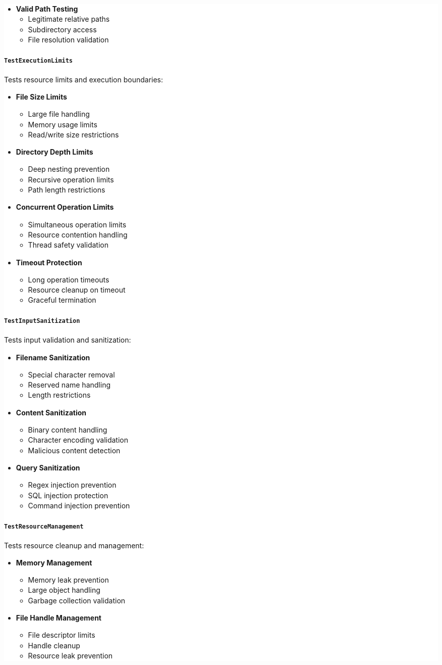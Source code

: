 - **Valid Path Testing**
  - Legitimate relative paths
  - Subdirectory access
  - File resolution validation

#### `TestExecutionLimits`
Tests resource limits and execution boundaries:

- **File Size Limits**
  - Large file handling
  - Memory usage limits
  - Read/write size restrictions

- **Directory Depth Limits**
  - Deep nesting prevention
  - Recursive operation limits
  - Path length restrictions

- **Concurrent Operation Limits**
  - Simultaneous operation limits
  - Resource contention handling
  - Thread safety validation

- **Timeout Protection**
  - Long operation timeouts
  - Resource cleanup on timeout
  - Graceful termination

#### `TestInputSanitization`
Tests input validation and sanitization:

- **Filename Sanitization**
  - Special character removal
  - Reserved name handling
  - Length restrictions

- **Content Sanitization**
  - Binary content handling
  - Character encoding validation
  - Malicious content detection

- **Query Sanitization**
  - Regex injection prevention
  - SQL injection protection
  - Command injection prevention

#### `TestResourceManagement`
Tests resource cleanup and management:

- **Memory Management**
  - Memory leak prevention
  - Large object handling
  - Garbage collection validation

- **File Handle Management**
  - File descriptor limits
  - Handle cleanup
  - Resource leak prevention

